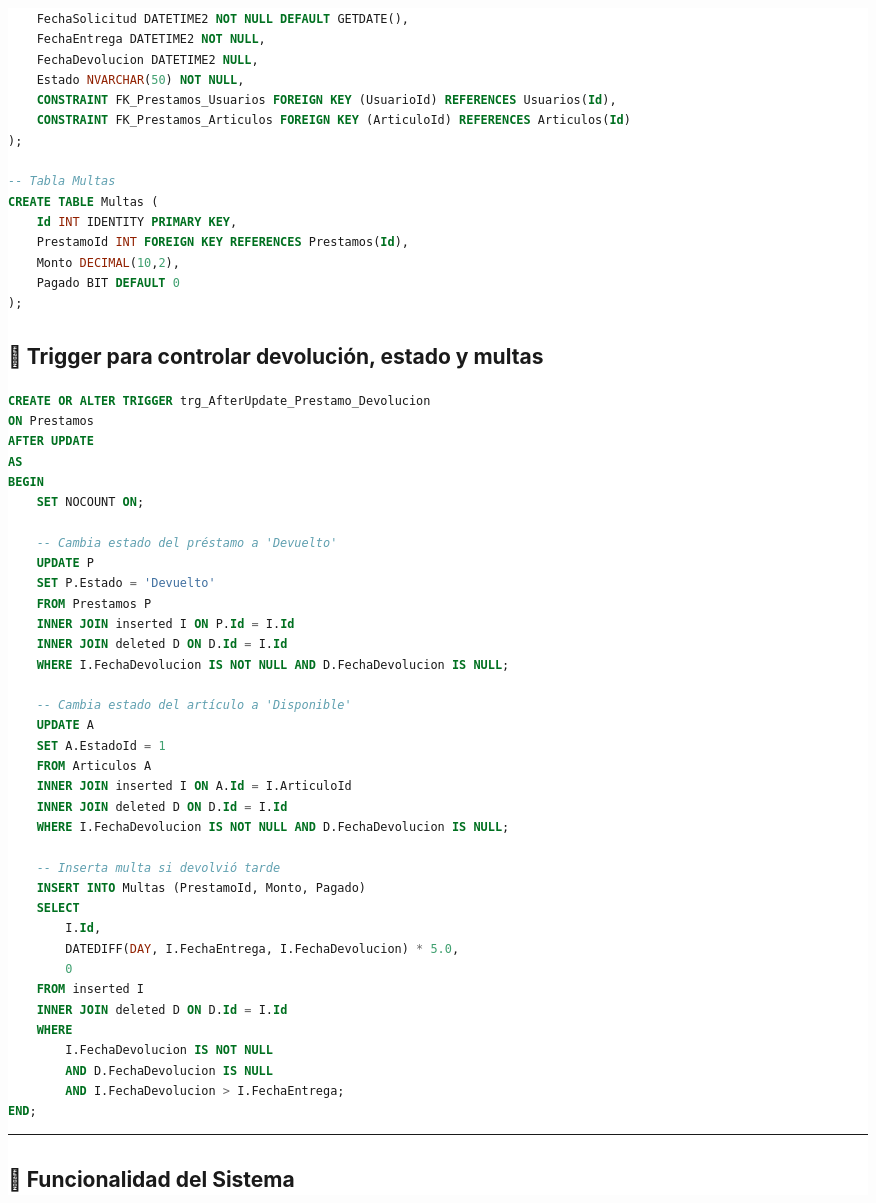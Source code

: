 ```sql
    FechaSolicitud DATETIME2 NOT NULL DEFAULT GETDATE(),
    FechaEntrega DATETIME2 NOT NULL,
    FechaDevolucion DATETIME2 NULL,
    Estado NVARCHAR(50) NOT NULL,
    CONSTRAINT FK_Prestamos_Usuarios FOREIGN KEY (UsuarioId) REFERENCES Usuarios(Id),
    CONSTRAINT FK_Prestamos_Articulos FOREIGN KEY (ArticuloId) REFERENCES Articulos(Id)
);

-- Tabla Multas
CREATE TABLE Multas (
    Id INT IDENTITY PRIMARY KEY,
    PrestamoId INT FOREIGN KEY REFERENCES Prestamos(Id),
    Monto DECIMAL(10,2),
    Pagado BIT DEFAULT 0
);
```
## 🎯 Trigger para controlar devolución, estado y multas
```sql
CREATE OR ALTER TRIGGER trg_AfterUpdate_Prestamo_Devolucion
ON Prestamos
AFTER UPDATE
AS
BEGIN
    SET NOCOUNT ON;

    -- Cambia estado del préstamo a 'Devuelto'
    UPDATE P
    SET P.Estado = 'Devuelto'
    FROM Prestamos P
    INNER JOIN inserted I ON P.Id = I.Id
    INNER JOIN deleted D ON D.Id = I.Id
    WHERE I.FechaDevolucion IS NOT NULL AND D.FechaDevolucion IS NULL;

    -- Cambia estado del artículo a 'Disponible'
    UPDATE A
    SET A.EstadoId = 1
    FROM Articulos A
    INNER JOIN inserted I ON A.Id = I.ArticuloId
    INNER JOIN deleted D ON D.Id = I.Id
    WHERE I.FechaDevolucion IS NOT NULL AND D.FechaDevolucion IS NULL;

    -- Inserta multa si devolvió tarde
    INSERT INTO Multas (PrestamoId, Monto, Pagado)
    SELECT 
        I.Id,
        DATEDIFF(DAY, I.FechaEntrega, I.FechaDevolucion) * 5.0,
        0
    FROM inserted I
    INNER JOIN deleted D ON D.Id = I.Id
    WHERE 
        I.FechaDevolucion IS NOT NULL 
        AND D.FechaDevolucion IS NULL
        AND I.FechaDevolucion > I.FechaEntrega;
END;
```
---
## 🔑 Funcionalidad del Sistema
